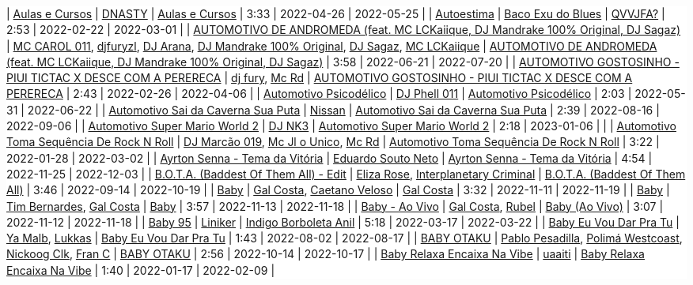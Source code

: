 | [Aulas e Cursos](https://open.spotify.com/track/2ABBlgwXo68orcunvBYYiY) | [DNASTY](https://open.spotify.com/artist/2wRZGo2e20INyHf8wtVPVn) | [Aulas e Cursos](https://open.spotify.com/album/1xP900BTjxxWc641y9UKvr) | 3:33 | 2022-04-26 | 2022-05-25 |
| [Autoestima](https://open.spotify.com/track/6RA5wqeXofVKhJQjRW2qUL) | [Baco Exu do Blues](https://open.spotify.com/artist/78nr1pVnDR7qZH6QbVMYZf) | [QVVJFA?](https://open.spotify.com/album/5HE9DhP8b3m3LmShTreEvq) | 2:53 | 2022-02-22 | 2022-03-01 |
| [AUTOMOTIVO DE ANDROMEDA \(feat\. MC LCKaiique, DJ Mandrake 100% Original, DJ Sagaz\)](https://open.spotify.com/track/0CUNf5qYkPP78SYVMSrBgy) | [MC CAROL 011](https://open.spotify.com/artist/2nHLrRSXFJWJod42bGYxdP), [djfuryzl](https://open.spotify.com/artist/6CHfctV0xTse0qz9LGlpoK), [DJ Arana](https://open.spotify.com/artist/22RXQj1gd5zEbcRjdxiJbu), [DJ Mandrake 100% Original](https://open.spotify.com/artist/6ZZ2yR3x1jcHyx7EheNf8M), [DJ Sagaz](https://open.spotify.com/artist/5UKfCXRaKmTuFbkWawfSTe), [MC LCKaiique](https://open.spotify.com/artist/74rzyUJxQzZ7YoSdsuzXvS) | [AUTOMOTIVO DE ANDROMEDA \(feat\. MC LCKaiique, DJ Mandrake 100% Original, DJ Sagaz\)](https://open.spotify.com/album/63CpO51qBBJ6qXFPg6ItX6) | 3:58 | 2022-06-21 | 2022-07-20 |
| [AUTOMOTIVO GOSTOSINHO \- PIUI TICTAC X DESCE COM A PERERECA](https://open.spotify.com/track/4BwhGkcKozX7fDokjTsWO1) | [dj fury](https://open.spotify.com/artist/31F57cAEyyEHY2coP5Q6DV), [Mc Rd](https://open.spotify.com/artist/6ugw7JCu0AG7txRcRAxU8d) | [AUTOMOTIVO GOSTOSINHO \- PIUI TICTAC X DESCE COM A PERERECA](https://open.spotify.com/album/6dTvhV3deIaVpF8kjEPavw) | 2:43 | 2022-02-26 | 2022-04-06 |
| [Automotivo Psicodélico](https://open.spotify.com/track/21MpJobn6OAP7pAQUifw9R) | [DJ Phell 011](https://open.spotify.com/artist/5vTDMCWCA8ezL7Im5QUryt) | [Automotivo Psicodélico](https://open.spotify.com/album/57DTtEecsPTaWkwPgHsCXS) | 2:03 | 2022-05-31 | 2022-06-22 |
| [Automotivo Sai da Caverna Sua Puta](https://open.spotify.com/track/76WTyJ79nzVKp5MV09hdGI) | [Nissan](https://open.spotify.com/artist/275xwlbMrpXaBaMTb03eNe) | [Automotivo Sai da Caverna Sua Puta](https://open.spotify.com/album/3Rdd5AtfUsnYO5TaxWzpay) | 2:39 | 2022-08-16 | 2022-09-06 |
| [Automotivo Super Mario World 2](https://open.spotify.com/track/6dv8l2ZCxRmKsCArAK0j2R) | [DJ NK3](https://open.spotify.com/artist/3wAFY8OyUmqiaPnGbfBSqD) | [Automotivo Super Mario World 2](https://open.spotify.com/album/2leq7fs9EsFx7mGGxjgVwf) | 2:18 | 2023-01-06 |  |
| [Automotivo Toma Sequência De Rock N Roll](https://open.spotify.com/track/0hNUd87zdA3Tv3nA2U7ao1) | [DJ Marcão 019](https://open.spotify.com/artist/6faIprX4PUHAlDbC4SQt8v), [Mc Jl o Unico](https://open.spotify.com/artist/3vLsNyfzPpGWdfWcoKKvDV), [Mc Rd](https://open.spotify.com/artist/6ugw7JCu0AG7txRcRAxU8d) | [Automotivo Toma Sequência De Rock N Roll](https://open.spotify.com/album/1mHNOPXrjNLAqqkKE8Drd1) | 3:22 | 2022-01-28 | 2022-03-02 |
| [Ayrton Senna \- Tema da Vitória](https://open.spotify.com/track/5Y7B3yOdbXxsPr6pIoYH3G) | [Eduardo Souto Neto](https://open.spotify.com/artist/02qiHBtcRQB6vmHzNhqGtS) | [Ayrton Senna \- Tema da Vitória](https://open.spotify.com/album/6nP9epwhXDf3rBkPFB0gg0) | 4:54 | 2022-11-25 | 2022-12-03 |
| [B.O.T.A\. \(Baddest Of Them All\) \- Edit](https://open.spotify.com/track/39JofJHEtg8I4fSyo7Imft) | [Eliza Rose](https://open.spotify.com/artist/4XC335ouK6pXyq4QiIb8bP), [Interplanetary Criminal](https://open.spotify.com/artist/6uJ51uV5rYzu1MJkC4CceI) | [B.O.T.A\. \(Baddest Of Them All\)](https://open.spotify.com/album/2lQgd3Svp1ZWAzZPLobAPK) | 3:46 | 2022-09-14 | 2022-10-19 |
| [Baby](https://open.spotify.com/track/0C13P4IghHNFPjt4zIJ8vX) | [Gal Costa](https://open.spotify.com/artist/1b8kpp4DUwt1hWaxTiWQhD), [Caetano Veloso](https://open.spotify.com/artist/7HGNYPmbDrMkylWqeFCOIQ) | [Gal Costa](https://open.spotify.com/album/5ZVLLME05cmciSZz4IGcZu) | 3:32 | 2022-11-11 | 2022-11-19 |
| [Baby](https://open.spotify.com/track/2gpQT3UwG8hR3CYEjcnTc4) | [Tim Bernardes](https://open.spotify.com/artist/5SVFuUaS3BKAdJs6I8rVa4), [Gal Costa](https://open.spotify.com/artist/1b8kpp4DUwt1hWaxTiWQhD) | [Baby](https://open.spotify.com/album/6bAIlsbRdXH1evUZN9KovK) | 3:57 | 2022-11-13 | 2022-11-18 |
| [Baby \- Ao Vivo](https://open.spotify.com/track/5YctcwZCRMxlIHDpTuqKOE) | [Gal Costa](https://open.spotify.com/artist/1b8kpp4DUwt1hWaxTiWQhD), [Rubel](https://open.spotify.com/artist/0slVGXBggrLglTLNKbeEyW) | [Baby \(Ao Vivo\)](https://open.spotify.com/album/5Tk4wmf1IgEPPq36yD4G7Z) | 3:07 | 2022-11-12 | 2022-11-18 |
| [Baby 95](https://open.spotify.com/track/6Ry9Jqt3riMhgX46T6XwdL) | [Liniker](https://open.spotify.com/artist/2O6q06oNcmOIPg1qidSU3C) | [Indigo Borboleta Anil](https://open.spotify.com/album/7GCAjZgKwHBucSRz7rQize) | 5:18 | 2022-03-17 | 2022-03-22 |
| [Baby Eu Vou Dar Pra Tu](https://open.spotify.com/track/4LD6SyzvdV8qTncvChA2UI) | [Ya Malb](https://open.spotify.com/artist/4TQQfni0Ql808AhLVD7Tdo), [Lukkas](https://open.spotify.com/artist/3yJOjR6PkQh6QU6ZB8waUL) | [Baby Eu Vou Dar Pra Tu](https://open.spotify.com/album/0e8FCL2NvfgRaLwErJNoAl) | 1:43 | 2022-08-02 | 2022-08-17 |
| [BABY OTAKU](https://open.spotify.com/track/0kTMK4gNFfLXaTb62w1UaJ) | [Pablo Pesadilla](https://open.spotify.com/artist/41vcoPejPG3vv8emJ2R5Ox), [Polimá Westcoast](https://open.spotify.com/artist/768O5GliF0bqscyghggrbE), [Nickoog Clk](https://open.spotify.com/artist/6rHwFb0YjWexAYxTjm4eIj), [Fran C](https://open.spotify.com/artist/5NenY2Jl9wwLRxf86go4Y8) | [BABY OTAKU](https://open.spotify.com/album/7HUH0lFoay2KzGEZqGp55G) | 2:56 | 2022-10-14 | 2022-10-17 |
| [Baby Relaxa Encaixa Na Vibe](https://open.spotify.com/track/1GEs0MIyXWiSfadbDyTmDz) | [uaaiti](https://open.spotify.com/artist/1eFC8dyprsive3jDwGxeQs) | [Baby Relaxa Encaixa Na Vibe](https://open.spotify.com/album/4JVA8MCLqv98rDdkyYWJJE) | 1:40 | 2022-01-17 | 2022-02-09 |